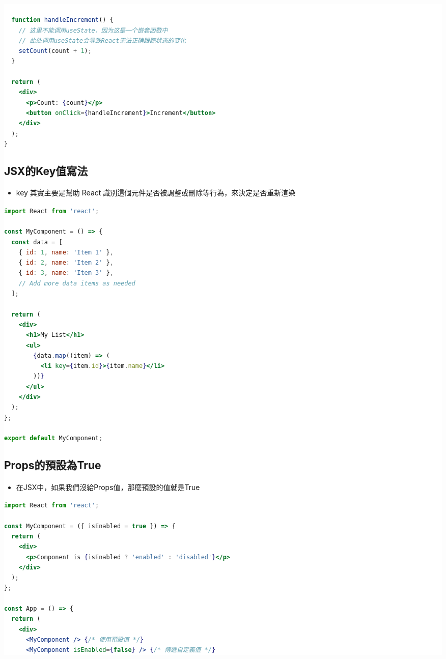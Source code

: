 ```jsx

  function handleIncrement() {
    // 这里不能调用useState，因为这是一个嵌套函数中
    // 此处调用useState会导致React无法正确跟踪状态的变化
    setCount(count + 1);
  }

  return (
    <div>
      <p>Count: {count}</p>
      <button onClick={handleIncrement}>Increment</button>
    </div>
  );
}
```
## JSX的Key值寫法
* key 其實主要是幫助 React 識別這個元件是否被調整或刪除等行為，來決定是否重新渲染
```jsx
import React from 'react';

const MyComponent = () => {
  const data = [
    { id: 1, name: 'Item 1' },
    { id: 2, name: 'Item 2' },
    { id: 3, name: 'Item 3' },
    // Add more data items as needed
  ];

  return (
    <div>
      <h1>My List</h1>
      <ul>
        {data.map((item) => (
          <li key={item.id}>{item.name}</li>
        ))}
      </ul>
    </div>
  );
};

export default MyComponent;

```

## Props的預設為True
* 在JSX中，如果我們沒給Props值，那麼預設的值就是True
```jsx
import React from 'react';

const MyComponent = ({ isEnabled = true }) => {
  return (
    <div>
      <p>Component is {isEnabled ? 'enabled' : 'disabled'}</p>
    </div>
  );
};

const App = () => {
  return (
    <div>
      <MyComponent /> {/* 使用預設值 */}
      <MyComponent isEnabled={false} /> {/* 傳遞自定義值 */}
```